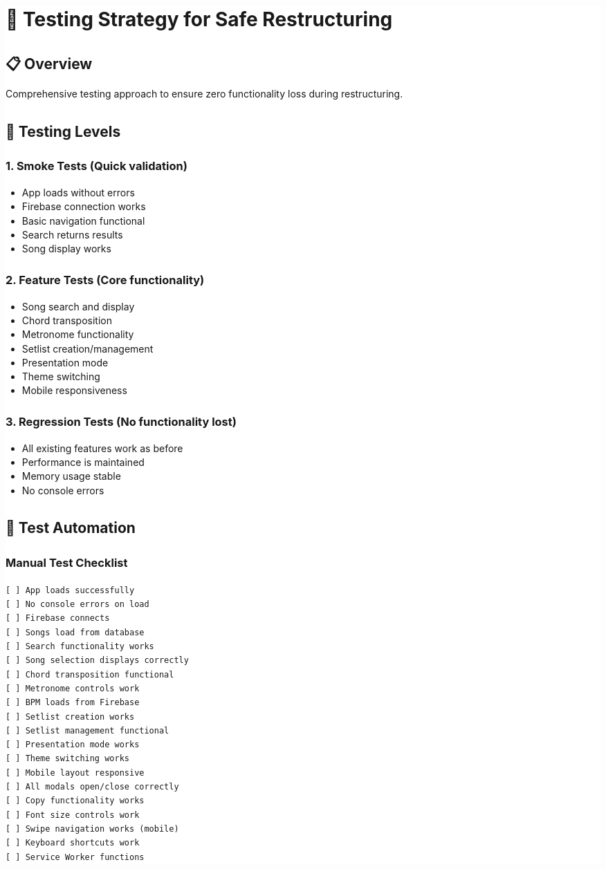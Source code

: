 # 🧪 Testing Strategy for Safe Restructuring

## 📋 Overview
Comprehensive testing approach to ensure zero functionality loss during restructuring.

## 🎯 Testing Levels

### 1. **Smoke Tests** (Quick validation)
- App loads without errors
- Firebase connection works
- Basic navigation functional
- Search returns results
- Song display works

### 2. **Feature Tests** (Core functionality)
- Song search and display
- Chord transposition
- Metronome functionality
- Setlist creation/management
- Presentation mode
- Theme switching
- Mobile responsiveness

### 3. **Regression Tests** (No functionality lost)
- All existing features work as before
- Performance is maintained
- Memory usage stable
- No console errors

## 🔧 Test Automation

### Manual Test Checklist
```
[ ] App loads successfully
[ ] No console errors on load
[ ] Firebase connects
[ ] Songs load from database
[ ] Search functionality works
[ ] Song selection displays correctly
[ ] Chord transposition functional
[ ] Metronome controls work
[ ] BPM loads from Firebase
[ ] Setlist creation works
[ ] Setlist management functional
[ ] Presentation mode works
[ ] Theme switching works
[ ] Mobile layout responsive
[ ] All modals open/close correctly
[ ] Copy functionality works
[ ] Font size controls work
[ ] Swipe navigation works (mobile)
[ ] Keyboard shortcuts work
[ ] Service Worker functions
```
